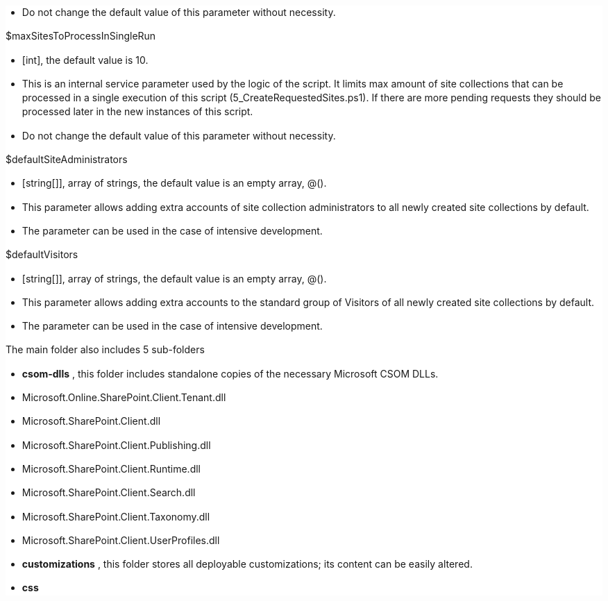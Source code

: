 -   Do not change the default value of this parameter without necessity.

\$maxSitesToProcessInSingleRun

-   \[int\], the default value is 10.

-   This is an internal service parameter used by the logic of
    the script. It limits max amount of site collections that can be
    processed in a single execution of this
    script (5\_CreateRequestedSites.ps1). If there are more pending
    requests they should be processed later in the new instances of
    this script.

-   Do not change the default value of this parameter without necessity.

\$defaultSiteAdministrators

-   \[string\[\]\], array of strings, the default value is an empty
    array, @().

-   This parameter allows adding extra accounts of site collection
    administrators to all newly created site collections by default.

-   The parameter can be used in the case of intensive development.

\$defaultVisitors

-   \[string\[\]\], array of strings, the default value is an empty
    array, @().

-   This parameter allows adding extra accounts to the standard group of
    Visitors of all newly created site collections by default.

-   The parameter can be used in the case of intensive development.

The main folder also includes 5 sub-folders

-   **csom-dlls** , this folder includes standalone copies of the
    necessary Microsoft CSOM DLLs.



-   Microsoft.Online.SharePoint.Client.Tenant.dll

-   Microsoft.SharePoint.Client.dll

-   Microsoft.SharePoint.Client.Publishing.dll

-   Microsoft.SharePoint.Client.Runtime.dll

-   Microsoft.SharePoint.Client.Search.dll

-   Microsoft.SharePoint.Client.Taxonomy.dll

-   Microsoft.SharePoint.Client.UserProfiles.dll



-   **customizations** , this folder stores all deployable
    customizations; its content can be easily altered.



-   **css**
